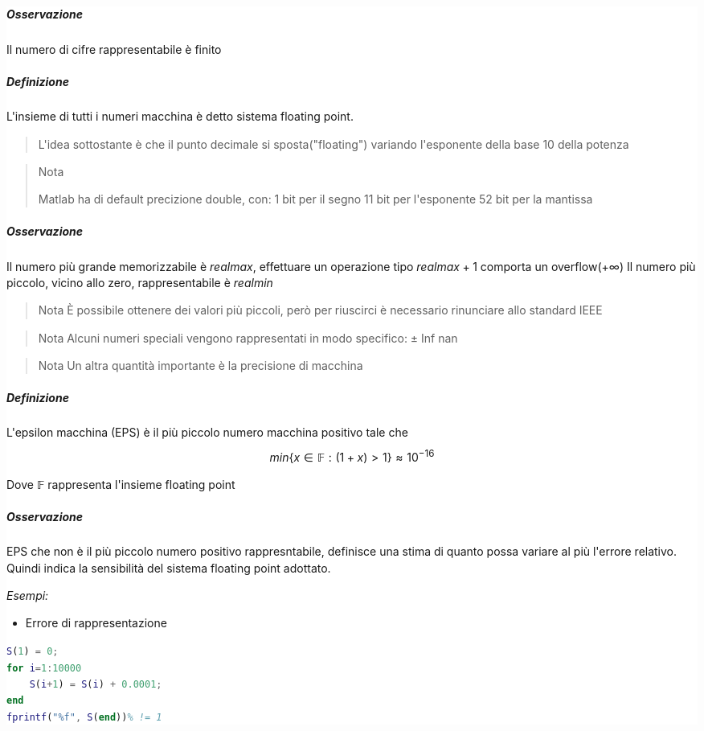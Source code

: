 ##### Osservazione

Il numero di cifre rappresentabile è finito

##### Definizione

L'insieme di tutti i numeri macchina è detto sistema floating point.

> L'idea sottostante è che il punto decimale si sposta("floating") variando l'esponente della base 10 della potenza

> Nota
> 
> Matlab ha di default precizione double, con:
> 1 bit per il segno
> 11 bit per l'esponente
> 52 bit per la mantissa

##### Osservazione

Il numero più grande memorizzabile è $realmax$, effettuare un operazione tipo $realmax+1$ comporta un overflow($+\infty$)
Il numero più piccolo, vicino allo zero, rappresentabile è $realmin$

> Nota
> È possibile ottenere dei valori più piccoli, però per riuscirci è necessario rinunciare allo standard IEEE

> Nota
> Alcuni numeri speciali vengono rappresentati in modo specifico:
> $\pm$ Inf
> nan

> Nota
> Un altra quantità importante è la precisione di macchina

##### Definizione

L'epsilon macchina (EPS) è il più piccolo numero macchina positivo tale che
$$
min\{x\in\mathbb{F}:(1+x)> 1\}\approx10^{-16}
$$

Dove $\mathbb{F}$ rappresenta l'insieme floating point

##### Osservazione

EPS che non è il più piccolo numero positivo rappresntabile, definisce una stima di quanto possa variare al più l'errore relativo. Quindi indica la sensibilità del sistema floating point adottato.

_Esempi:_

- Errore di rappresentazione
```matlab
S(1) = 0;
for i=1:10000
	S(i+1) = S(i) + 0.0001;
end
fprintf("%f", S(end))% != 1 
```
